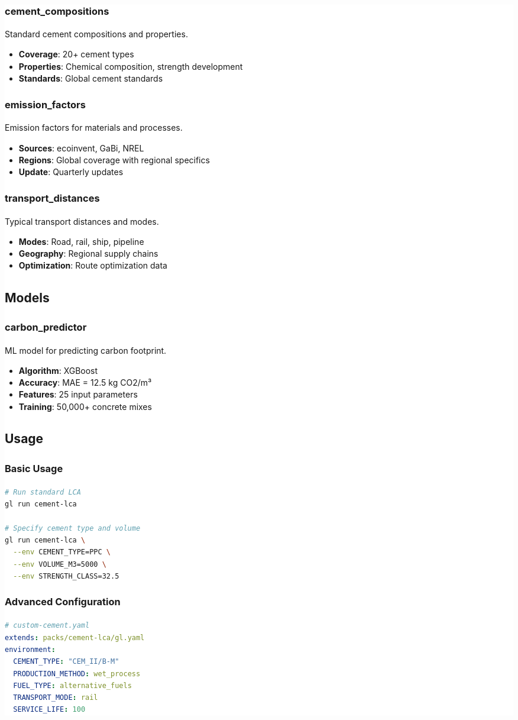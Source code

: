 ### cement_compositions
Standard cement compositions and properties.
- **Coverage**: 20+ cement types
- **Properties**: Chemical composition, strength development
- **Standards**: Global cement standards

### emission_factors
Emission factors for materials and processes.
- **Sources**: ecoinvent, GaBi, NREL
- **Regions**: Global coverage with regional specifics
- **Update**: Quarterly updates

### transport_distances
Typical transport distances and modes.
- **Modes**: Road, rail, ship, pipeline
- **Geography**: Regional supply chains
- **Optimization**: Route optimization data

## Models

### carbon_predictor
ML model for predicting carbon footprint.
- **Algorithm**: XGBoost
- **Accuracy**: MAE = 12.5 kg CO2/m³
- **Features**: 25 input parameters
- **Training**: 50,000+ concrete mixes

## Usage

### Basic Usage
```bash
# Run standard LCA
gl run cement-lca

# Specify cement type and volume
gl run cement-lca \
  --env CEMENT_TYPE=PPC \
  --env VOLUME_M3=5000 \
  --env STRENGTH_CLASS=32.5
```

### Advanced Configuration
```yaml
# custom-cement.yaml
extends: packs/cement-lca/gl.yaml
environment:
  CEMENT_TYPE: "CEM_II/B-M"
  PRODUCTION_METHOD: wet_process
  FUEL_TYPE: alternative_fuels
  TRANSPORT_MODE: rail
  SERVICE_LIFE: 100
```
